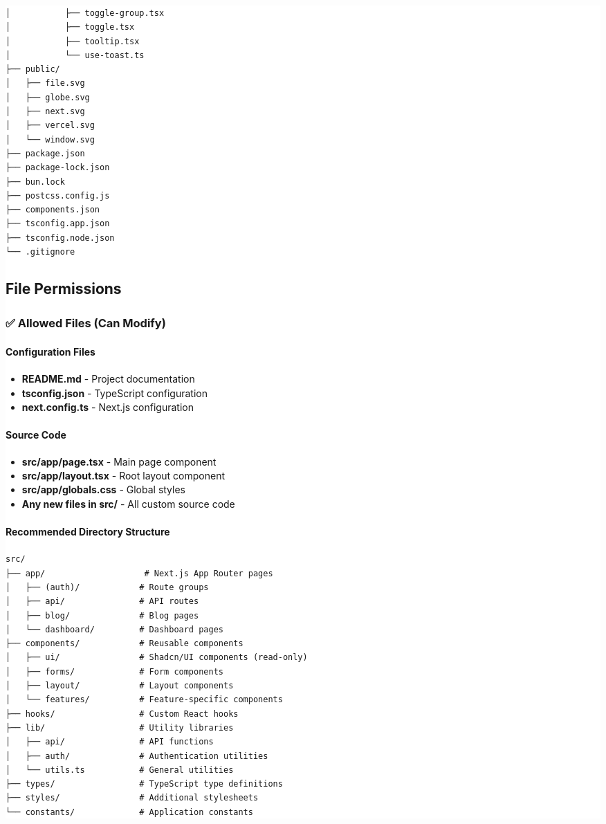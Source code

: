 ```
│           ├── toggle-group.tsx
│           ├── toggle.tsx
│           ├── tooltip.tsx
│           └── use-toast.ts
├── public/
│   ├── file.svg
│   ├── globe.svg
│   ├── next.svg
│   ├── vercel.svg
│   └── window.svg
├── package.json
├── package-lock.json
├── bun.lock
├── postcss.config.js
├── components.json
├── tsconfig.app.json
├── tsconfig.node.json
└── .gitignore
```

## File Permissions

### ✅ Allowed Files (Can Modify)

#### Configuration Files
- **README.md** - Project documentation
- **tsconfig.json** - TypeScript configuration
- **next.config.ts** - Next.js configuration

#### Source Code
- **src/app/page.tsx** - Main page component
- **src/app/layout.tsx** - Root layout component
- **src/app/globals.css** - Global styles
- **Any new files in src/** - All custom source code

#### Recommended Directory Structure
```
src/
├── app/                    # Next.js App Router pages
│   ├── (auth)/            # Route groups
│   ├── api/               # API routes
│   ├── blog/              # Blog pages
│   └── dashboard/         # Dashboard pages
├── components/            # Reusable components
│   ├── ui/                # Shadcn/UI components (read-only)
│   ├── forms/             # Form components
│   ├── layout/            # Layout components
│   └── features/          # Feature-specific components
├── hooks/                 # Custom React hooks
├── lib/                   # Utility libraries
│   ├── api/               # API functions
│   ├── auth/              # Authentication utilities
│   └── utils.ts           # General utilities
├── types/                 # TypeScript type definitions
├── styles/                # Additional stylesheets
└── constants/             # Application constants
```
